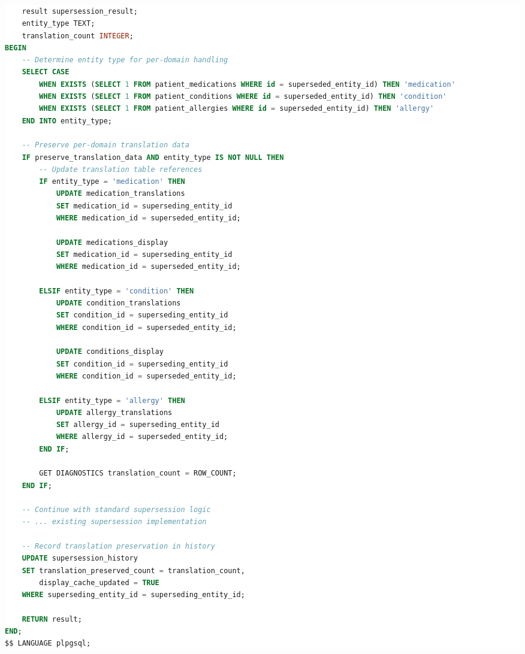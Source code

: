 ```sql
    result supersession_result;
    entity_type TEXT;
    translation_count INTEGER;
BEGIN
    -- Determine entity type for per-domain handling
    SELECT CASE 
        WHEN EXISTS (SELECT 1 FROM patient_medications WHERE id = superseded_entity_id) THEN 'medication'
        WHEN EXISTS (SELECT 1 FROM patient_conditions WHERE id = superseded_entity_id) THEN 'condition'
        WHEN EXISTS (SELECT 1 FROM patient_allergies WHERE id = superseded_entity_id) THEN 'allergy'
    END INTO entity_type;
    
    -- Preserve per-domain translation data
    IF preserve_translation_data AND entity_type IS NOT NULL THEN
        -- Update translation table references
        IF entity_type = 'medication' THEN
            UPDATE medication_translations 
            SET medication_id = superseding_entity_id 
            WHERE medication_id = superseded_entity_id;
            
            UPDATE medications_display 
            SET medication_id = superseding_entity_id 
            WHERE medication_id = superseded_entity_id;
            
        ELSIF entity_type = 'condition' THEN
            UPDATE condition_translations 
            SET condition_id = superseding_entity_id 
            WHERE condition_id = superseded_entity_id;
            
            UPDATE conditions_display 
            SET condition_id = superseding_entity_id 
            WHERE condition_id = superseded_entity_id;
            
        ELSIF entity_type = 'allergy' THEN
            UPDATE allergy_translations 
            SET allergy_id = superseding_entity_id 
            WHERE allergy_id = superseded_entity_id;
        END IF;
        
        GET DIAGNOSTICS translation_count = ROW_COUNT;
    END IF;
    
    -- Continue with standard supersession logic
    -- ... existing supersession implementation
    
    -- Record translation preservation in history
    UPDATE supersession_history 
    SET translation_preserved_count = translation_count,
        display_cache_updated = TRUE
    WHERE superseding_entity_id = superseding_entity_id;
    
    RETURN result;
END;
$$ LANGUAGE plpgsql;
```
